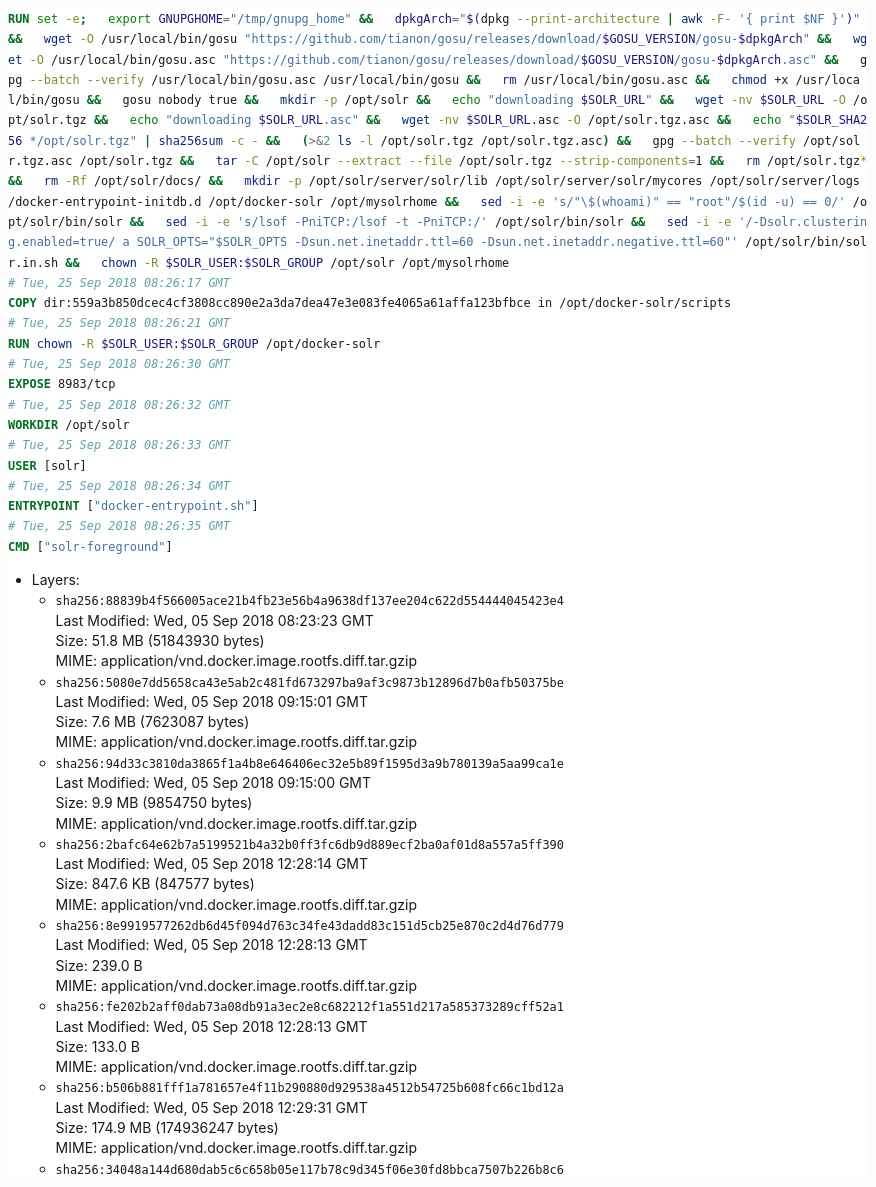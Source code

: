 ```dockerfile
RUN set -e;   export GNUPGHOME="/tmp/gnupg_home" &&   dpkgArch="$(dpkg --print-architecture | awk -F- '{ print $NF }')" &&   wget -O /usr/local/bin/gosu "https://github.com/tianon/gosu/releases/download/$GOSU_VERSION/gosu-$dpkgArch" &&   wget -O /usr/local/bin/gosu.asc "https://github.com/tianon/gosu/releases/download/$GOSU_VERSION/gosu-$dpkgArch.asc" &&   gpg --batch --verify /usr/local/bin/gosu.asc /usr/local/bin/gosu &&   rm /usr/local/bin/gosu.asc &&   chmod +x /usr/local/bin/gosu &&   gosu nobody true &&   mkdir -p /opt/solr &&   echo "downloading $SOLR_URL" &&   wget -nv $SOLR_URL -O /opt/solr.tgz &&   echo "downloading $SOLR_URL.asc" &&   wget -nv $SOLR_URL.asc -O /opt/solr.tgz.asc &&   echo "$SOLR_SHA256 */opt/solr.tgz" | sha256sum -c - &&   (>&2 ls -l /opt/solr.tgz /opt/solr.tgz.asc) &&   gpg --batch --verify /opt/solr.tgz.asc /opt/solr.tgz &&   tar -C /opt/solr --extract --file /opt/solr.tgz --strip-components=1 &&   rm /opt/solr.tgz* &&   rm -Rf /opt/solr/docs/ &&   mkdir -p /opt/solr/server/solr/lib /opt/solr/server/solr/mycores /opt/solr/server/logs /docker-entrypoint-initdb.d /opt/docker-solr /opt/mysolrhome &&   sed -i -e 's/"\$(whoami)" == "root"/$(id -u) == 0/' /opt/solr/bin/solr &&   sed -i -e 's/lsof -PniTCP:/lsof -t -PniTCP:/' /opt/solr/bin/solr &&   sed -i -e '/-Dsolr.clustering.enabled=true/ a SOLR_OPTS="$SOLR_OPTS -Dsun.net.inetaddr.ttl=60 -Dsun.net.inetaddr.negative.ttl=60"' /opt/solr/bin/solr.in.sh &&   chown -R $SOLR_USER:$SOLR_GROUP /opt/solr /opt/mysolrhome
# Tue, 25 Sep 2018 08:26:17 GMT
COPY dir:559a3b850dcec4cf3808cc890e2a3da7dea47e3e083fe4065a61affa123bfbce in /opt/docker-solr/scripts 
# Tue, 25 Sep 2018 08:26:21 GMT
RUN chown -R $SOLR_USER:$SOLR_GROUP /opt/docker-solr
# Tue, 25 Sep 2018 08:26:30 GMT
EXPOSE 8983/tcp
# Tue, 25 Sep 2018 08:26:32 GMT
WORKDIR /opt/solr
# Tue, 25 Sep 2018 08:26:33 GMT
USER [solr]
# Tue, 25 Sep 2018 08:26:34 GMT
ENTRYPOINT ["docker-entrypoint.sh"]
# Tue, 25 Sep 2018 08:26:35 GMT
CMD ["solr-foreground"]
```

-	Layers:
	-	`sha256:88839b4f566005ace21b4fb23e56b4a9638df137ee204c622d554444045423e4`  
		Last Modified: Wed, 05 Sep 2018 08:23:23 GMT  
		Size: 51.8 MB (51843930 bytes)  
		MIME: application/vnd.docker.image.rootfs.diff.tar.gzip
	-	`sha256:5080e7dd5658ca43e5ab2c481fd673297ba9af3c9873b12896d7b0afb50375be`  
		Last Modified: Wed, 05 Sep 2018 09:15:01 GMT  
		Size: 7.6 MB (7623087 bytes)  
		MIME: application/vnd.docker.image.rootfs.diff.tar.gzip
	-	`sha256:94d33c3810da3865f1a4b8e646406ec32e5b89f1595d3a9b780139a5aa99ca1e`  
		Last Modified: Wed, 05 Sep 2018 09:15:00 GMT  
		Size: 9.9 MB (9854750 bytes)  
		MIME: application/vnd.docker.image.rootfs.diff.tar.gzip
	-	`sha256:2bafc64e62b7a5199521b4a32b0ff3fc6db9d889ecf2ba0af01d8a557a5ff390`  
		Last Modified: Wed, 05 Sep 2018 12:28:14 GMT  
		Size: 847.6 KB (847577 bytes)  
		MIME: application/vnd.docker.image.rootfs.diff.tar.gzip
	-	`sha256:8e9919577262db6d45f094d763c34fe43dadd83c151d5cb25e870c2d4d76d779`  
		Last Modified: Wed, 05 Sep 2018 12:28:13 GMT  
		Size: 239.0 B  
		MIME: application/vnd.docker.image.rootfs.diff.tar.gzip
	-	`sha256:fe202b2aff0dab73a08db91a3ec2e8c682212f1a551d217a585373289cff52a1`  
		Last Modified: Wed, 05 Sep 2018 12:28:13 GMT  
		Size: 133.0 B  
		MIME: application/vnd.docker.image.rootfs.diff.tar.gzip
	-	`sha256:b506b881fff1a781657e4f11b290880d929538a4512b54725b608fc66c1bd12a`  
		Last Modified: Wed, 05 Sep 2018 12:29:31 GMT  
		Size: 174.9 MB (174936247 bytes)  
		MIME: application/vnd.docker.image.rootfs.diff.tar.gzip
	-	`sha256:34048a144d680dab5c6c658b05e117b78c9d345f06e30fd8bbca7507b226b8c6`  